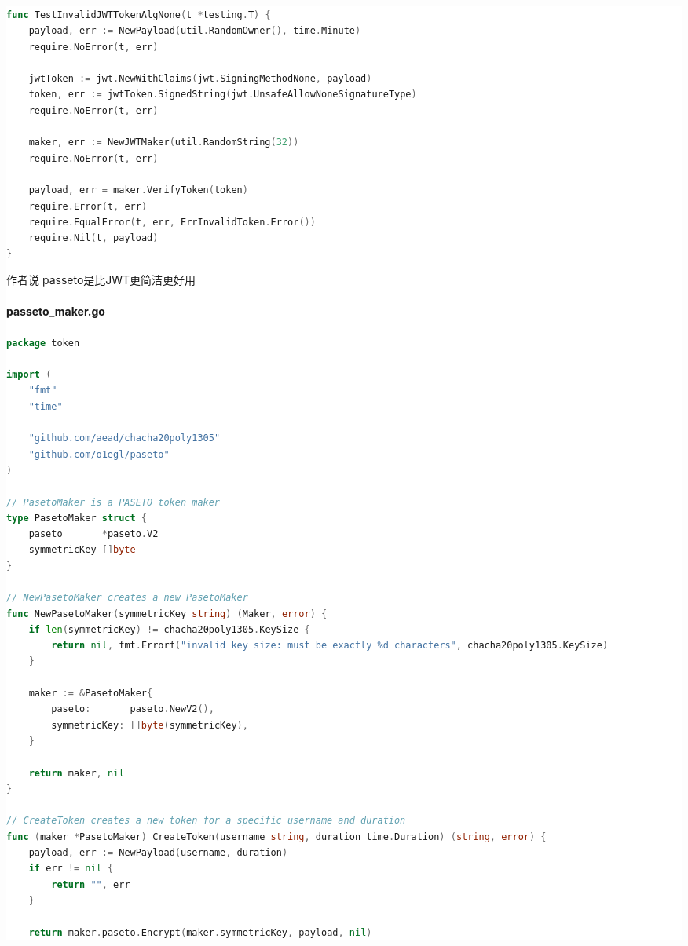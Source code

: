 ~~~go
func TestInvalidJWTTokenAlgNone(t *testing.T) {
	payload, err := NewPayload(util.RandomOwner(), time.Minute)
	require.NoError(t, err)

	jwtToken := jwt.NewWithClaims(jwt.SigningMethodNone, payload)
	token, err := jwtToken.SignedString(jwt.UnsafeAllowNoneSignatureType)
	require.NoError(t, err)

	maker, err := NewJWTMaker(util.RandomString(32))
	require.NoError(t, err)

	payload, err = maker.VerifyToken(token)
	require.Error(t, err)
	require.EqualError(t, err, ErrInvalidToken.Error())
	require.Nil(t, payload)
}

~~~

作者说 passeto是比JWT更简洁更好用



#### passeto_maker.go

~~~go
package token

import (
	"fmt"
	"time"

	"github.com/aead/chacha20poly1305"
	"github.com/o1egl/paseto"
)

// PasetoMaker is a PASETO token maker
type PasetoMaker struct {
	paseto       *paseto.V2
	symmetricKey []byte
}

// NewPasetoMaker creates a new PasetoMaker
func NewPasetoMaker(symmetricKey string) (Maker, error) {
	if len(symmetricKey) != chacha20poly1305.KeySize {
		return nil, fmt.Errorf("invalid key size: must be exactly %d characters", chacha20poly1305.KeySize)
	}

	maker := &PasetoMaker{
		paseto:       paseto.NewV2(),
		symmetricKey: []byte(symmetricKey),
	}

	return maker, nil
}

// CreateToken creates a new token for a specific username and duration
func (maker *PasetoMaker) CreateToken(username string, duration time.Duration) (string, error) {
	payload, err := NewPayload(username, duration)
	if err != nil {
		return "", err
	}

	return maker.paseto.Encrypt(maker.symmetricKey, payload, nil)
~~~